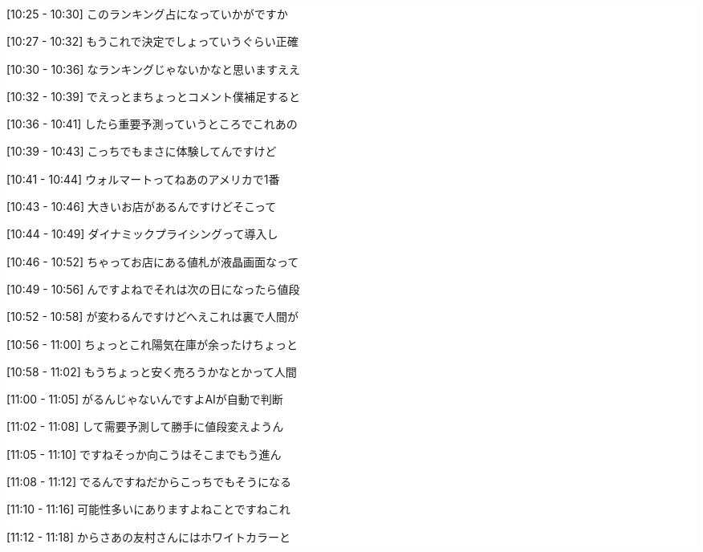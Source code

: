 [10:25 - 10:30]
このランキング占になっていかがですか

[10:27 - 10:32]
もうこれで決定でしょっていうぐらい正確

[10:30 - 10:36]
なランキングじゃないかなと思いますええ

[10:32 - 10:39]
でえっとまちょっとコメント僕補足すると

[10:36 - 10:41]
したら重要予測っていうところでこれあの

[10:39 - 10:43]
こっちでもまさに体験してんですけど

[10:41 - 10:44]
ウォルマートってねあのアメリカで1番

[10:43 - 10:46]
大きいお店があるんですけどそこって

[10:44 - 10:49]
ダイナミックプライシングって導入し

[10:46 - 10:52]
ちゃってお店にある値札が液晶画面なって

[10:49 - 10:56]
んですよねでそれは次の日になったら値段

[10:52 - 10:58]
が変わるんですけどへえこれは裏で人間が

[10:56 - 11:00]
ちょっとこれ陽気在庫が余ったけちょっと

[10:58 - 11:02]
もうちょっと安く売ろうかなとかって人間

[11:00 - 11:05]
がるんじゃないんですよAIが自動で判断

[11:02 - 11:08]
して需要予測して勝手に値段変えようん

[11:05 - 11:10]
ですねそっか向こうはそこまでもう進ん

[11:08 - 11:12]
でるんですねだからこっちでもそうになる

[11:10 - 11:16]
可能性多いにありますよねことですねこれ

[11:12 - 11:18]
からさあの友村さんにはホワイトカラーと

